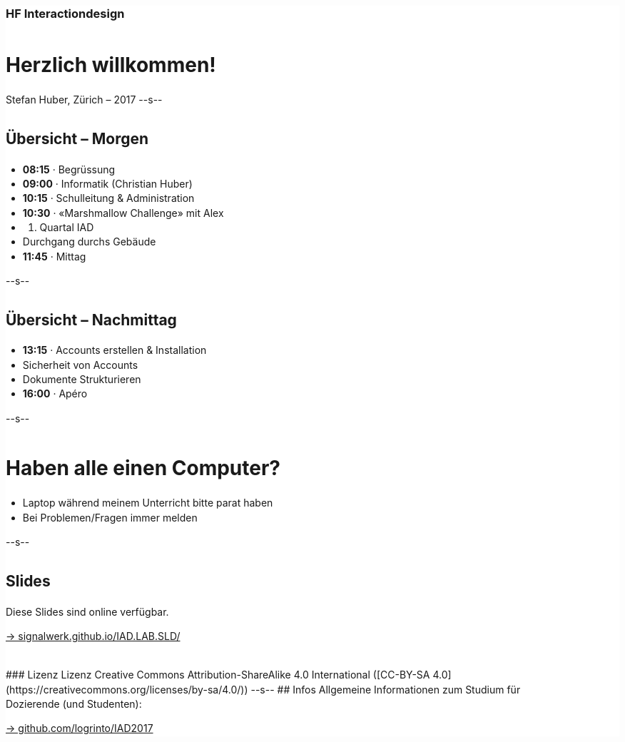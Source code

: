 
### HF Interactiondesign
# Herzlich willkommen!



Stefan Huber, Zürich – 2017 
--s--
## Übersicht – Morgen

* **08:15** · Begrüssung
* **09:00** · Informatik (Christian Huber)
* **10:15** · Schulleitung & Administration
* **10:30** · «Marshmallow Challenge» mit Alex
* 1. Quartal IAD
* Durchgang durchs Gebäude
* **11:45** · Mittag

--s--
## Übersicht – Nachmittag

* **13:15** · Accounts erstellen & Installation
* Sicherheit von Accounts
* Dokumente Strukturieren
* **16:00** · Apéro

--s--
# Haben alle einen Computer?

* Laptop während meinem Unterricht bitte parat haben
* Bei Problemen/Fragen immer melden

--s--
## Slides
Diese Slides sind online verfügbar.

[→ signalwerk.github.io/IAD.LAB.SLD/](https://signalwerk.github.io/IAD.LAB.SLD/)

<br>
### Lizenz
Lizenz Creative Commons Attribution-ShareAlike 4.0 International ([CC-BY-SA 4.0](https://creativecommons.org/licenses/by-sa/4.0/))
--s--
## Infos
Allgemeine Informationen zum Studium für <br>Dozierende (und Studenten):

[→ github.com/logrinto/IAD2017](https://github.com/logrinto/IAD2017)
